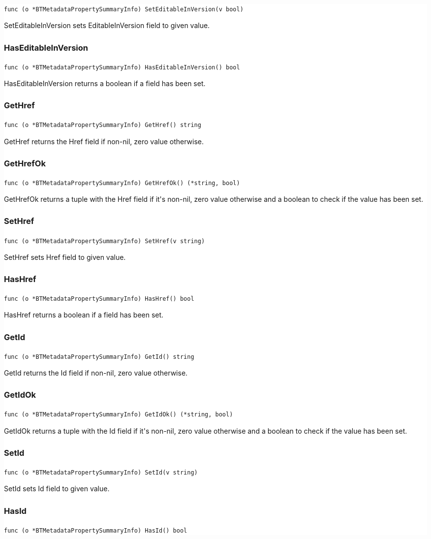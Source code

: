 `func (o *BTMetadataPropertySummaryInfo) SetEditableInVersion(v bool)`

SetEditableInVersion sets EditableInVersion field to given value.

### HasEditableInVersion

`func (o *BTMetadataPropertySummaryInfo) HasEditableInVersion() bool`

HasEditableInVersion returns a boolean if a field has been set.

### GetHref

`func (o *BTMetadataPropertySummaryInfo) GetHref() string`

GetHref returns the Href field if non-nil, zero value otherwise.

### GetHrefOk

`func (o *BTMetadataPropertySummaryInfo) GetHrefOk() (*string, bool)`

GetHrefOk returns a tuple with the Href field if it's non-nil, zero value otherwise
and a boolean to check if the value has been set.

### SetHref

`func (o *BTMetadataPropertySummaryInfo) SetHref(v string)`

SetHref sets Href field to given value.

### HasHref

`func (o *BTMetadataPropertySummaryInfo) HasHref() bool`

HasHref returns a boolean if a field has been set.

### GetId

`func (o *BTMetadataPropertySummaryInfo) GetId() string`

GetId returns the Id field if non-nil, zero value otherwise.

### GetIdOk

`func (o *BTMetadataPropertySummaryInfo) GetIdOk() (*string, bool)`

GetIdOk returns a tuple with the Id field if it's non-nil, zero value otherwise
and a boolean to check if the value has been set.

### SetId

`func (o *BTMetadataPropertySummaryInfo) SetId(v string)`

SetId sets Id field to given value.

### HasId

`func (o *BTMetadataPropertySummaryInfo) HasId() bool`
